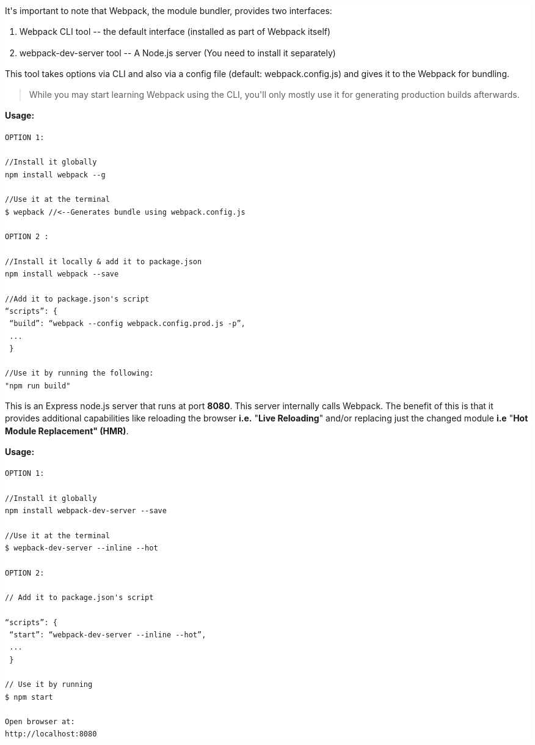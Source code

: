 It's important to note that Webpack, the module bundler, provides two interfaces:

1. Webpack CLI tool -- the default interface (installed as part of Webpack itself)

2. webpack-dev-server tool -- A Node.js server (You need to install it separately)

This tool takes options via CLI and also via a config file (default: webpack.config.js) and gives it to the Webpack for bundling.

> While you may start learning Webpack using the CLI, you'll only mostly use it for generating production builds afterwards.

**Usage:**

```
OPTION 1: 

//Install it globally
npm install webpack --g

//Use it at the terminal 
$ wepback //<--Generates bundle using webpack.config.js

OPTION 2 :

//Install it locally & add it to package.json
npm install webpack --save

//Add it to package.json's script 
“scripts”: {
 “build”: “webpack --config webpack.config.prod.js -p”,
 ...
 }

//Use it by running the following:
"npm run build"
```

This is an Express node.js server that runs at port **8080**. This server internally calls Webpack. The benefit of this is that it provides additional capabilities like reloading the browser **i.e.** "**Live Reloading**" and/or replacing just the changed module **i.e** "**Hot Module Replacement" (HMR)**.

**Usage:**

```
OPTION 1:

//Install it globally
npm install webpack-dev-server --save

//Use it at the terminal
$ wepback-dev-server --inline --hot

OPTION 2:

// Add it to package.json's script 

“scripts”: {
 “start”: “webpack-dev-server --inline --hot”,
 ...
 }

// Use it by running 
$ npm start

Open browser at:
http://localhost:8080
```